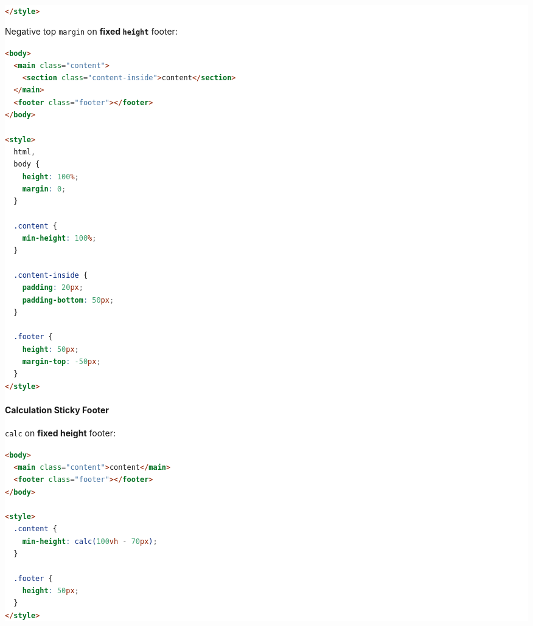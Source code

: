 ```html
</style>
```

Negative top `margin` on **fixed `height`** footer:

```html
<body>
  <main class="content">
    <section class="content-inside">content</section>
  </main>
  <footer class="footer"></footer>
</body>

<style>
  html,
  body {
    height: 100%;
    margin: 0;
  }

  .content {
    min-height: 100%;
  }

  .content-inside {
    padding: 20px;
    padding-bottom: 50px;
  }

  .footer {
    height: 50px;
    margin-top: -50px;
  }
</style>
```

#### Calculation Sticky Footer

`calc` on **fixed height** footer:

```html
<body>
  <main class="content">content</main>
  <footer class="footer"></footer>
</body>

<style>
  .content {
    min-height: calc(100vh - 70px);
  }

  .footer {
    height: 50px;
  }
</style>
```

